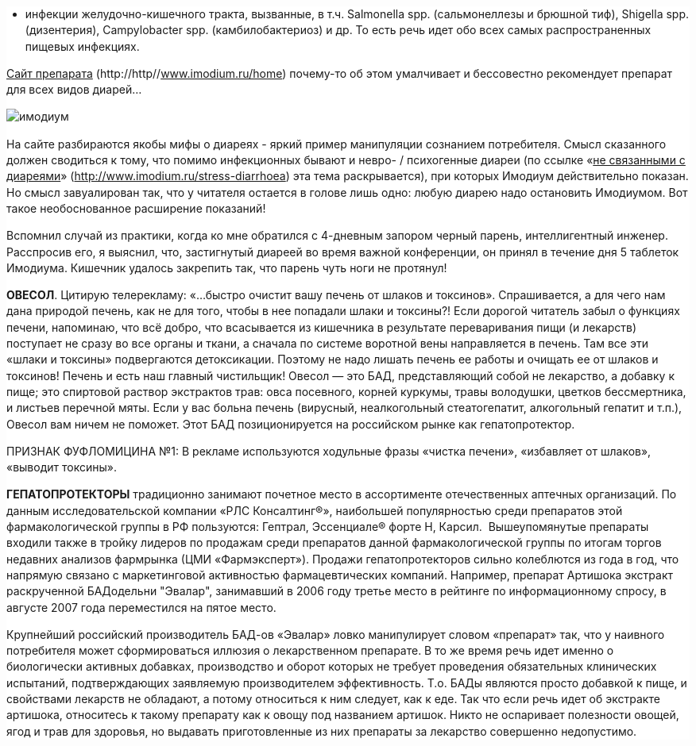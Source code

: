 - инфекции желудочно-кишечного тракта, вызванные, в т.ч. Salmonella spp. (сальмонеллезы и брюшной тиф), Shigella spp. (дизентерия), Campylobacter spp. (камбилобактериоз) и др.
То есть речь идет обо всех самых распространенных пищевых инфекциях.

[Сайт препарата](http://http//www.imodium.ru/home) (http://http//www.imodium.ru/home) почему-то об этом умалчивает и бессовестно рекомендует препарат для всех видов диарей…

![имодиум](/images/Houseworks/Health/Fuflo/imodium.jpg)

На сайте разбираются якобы мифы о диареях - яркий пример манипуляции сознанием потребителя. Смысл сказанного должен сводиться к тому, что помимо инфекционных бывают и невро- / психогенные диареи (по ссылке «[не связанными с диареями](http://www.imodium.ru/stress-diarrhoea)» (http://www.imodium.ru/stress-diarrhoea) эта тема раскрывается), при которых Имодиум действительно показан. Но смысл завуалирован так, что у читателя остается в голове лишь одно: любую диарею надо остановить Имодиумом. Вот такое необоснованное расширение показаний!

Вспомнил случай из практики, когда ко мне обратился с 4-дневным запором черный парень, интеллигентный инженер. Расспросив его, я выяснил, что, застигнутый диареей во время важной конференции, он принял в течение дня 5 таблеток Имодиума. Кишечник удалось закрепить так, что парень чуть ноги не протянул!

**ОВЕСОЛ**. Цитирую телерекламу: «…быстро очистит вашу печень от шлаков и токсинов». Спрашивается, а для чего нам дана природой печень, как не для того, чтобы в нее попадали шлаки и токсины?! Если дорогой читатель забыл о функциях печени, напоминаю, что всё добро, что всасывается из кишечника в результате переваривания пищи (и лекарств) поступает не сразу во все органы и ткани, а сначала по системе воротной вены направляется в печень. Там все эти «шлаки и токсины» подвергаются детоксикации. Поэтому не надо лишать печень ее работы и очищать ее от шлаков и токсинов! Печень и есть наш главный чистильщик! Овесол — это БАД, представляющий собой не лекарство, а добавку к пище; это спиртовой раствор экстрактов трав: овса посевного, корней куркумы, травы володушки, цветков бессмертника, и листьев перечной мяты. Если у вас больна печень (вирусный, неалкогольный стеатогепатит, алкогольный гепатит и т.п.), Овесол вам ничем не поможет. Этот БАД позиционируется на российском рынке как гепатопротектор.

<span class="red">ПРИЗНАК ФУФЛОМИЦИНА №1: В рекламе используются ходульные фразы «чистка печени», «избавляет от шлаков», «выводит токсины».</span>

**ГЕПАТОПРОТЕКТОРЫ** традиционно занимают почетное место в ассортименте отечественных аптечных организаций. По данным исследовательской компании «РЛС Консалтинг®», наибольшей популярностью среди препаратов этой фармакологической группы в РФ пользуются: Гептрал, Эссенциале® форте Н, Карсил.  Вышеупомянутые препараты входили также в тройку лидеров по продажам среди препаратов данной фармакологической группы по итогам торгов недавних анализов фармрынка (ЦМИ «Фармэксперт»). Продажи гепатопротекторов сильно колеблются из года в год, что напрямую связано с маркетинговой активностью фармацевтических компаний. Например, препарат Артишока экстракт раскрученной БАДодельни "Эвалар", занимавший в 2006 году третье место в рейтинге по информационному спросу, в августе 2007 года переместился на пятое место.

Крупнейший российский производитель БАД-ов «Эвалар» ловко манипулирует словом «препарат» так, что у наивного потребителя может сформироваться иллюзия о лекарственном препарате. В то же время речь идет именно о биологически активных добавках, производство и оборот которых не требует проведения обязательных клинических испытаний, подтверждающих заявляемую производителем эффективность. Т.о. БАДы являются просто добавкой к пище, и свойствами лекарств не обладают, а потому относиться к ним следует, как к еде. Так что если речь идет об экстракте артишока, относитесь к такому препарату как к овощу под названием артишок. Никто не оспаривает полезности овощей, ягод и трав для здоровья, но выдавать приготовленные из них препараты за лекарство совершенно недопустимо.
